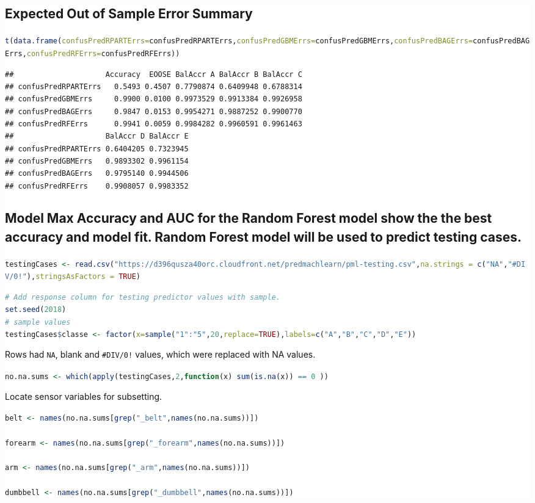 
## Expected Out of Sample Error Summary

```r
t(data.frame(confusPredRPARTErrs=confusPredRPARTErrs,confusPredGBMErrs=confusPredGBMErrs,confusPredBAGErrs=confusPredBAGErrs,confusPredRFErrs=confusPredRFErrs))
```

```
##                     Accuracy  EOOSE BalAccr A BalAccr B BalAccr C
## confusPredRPARTErrs   0.5493 0.4507 0.7790874 0.6409948 0.6788314
## confusPredGBMErrs     0.9900 0.0100 0.9973529 0.9913384 0.9926958
## confusPredBAGErrs     0.9847 0.0153 0.9954271 0.9887252 0.9900770
## confusPredRFErrs      0.9941 0.0059 0.9984282 0.9960591 0.9961463
##                     BalAccr D BalAccr E
## confusPredRPARTErrs 0.6404205 0.7323945
## confusPredGBMErrs   0.9893302 0.9961154
## confusPredBAGErrs   0.9795140 0.9944506
## confusPredRFErrs    0.9908057 0.9983352
```


## Model Max Accuracy and AUC for the Random Forest model show the the best accuracy and model fit. Random Forest model will be used to predict testing cases.



```r
testingCases <- read.csv("https://d396qusza40orc.cloudfront.net/predmachlearn/pml-testing.csv",na.strings = c("NA","#DIV/0!"),stringsAsFactors = TRUE)
```


```r
# Add response column for testing predictor values with sample.
set.seed(2018)
# sample values
testingCases$classe <- factor(x=sample("1":"5",20,replace=TRUE),labels=c("A","B","C","D","E"))
```



Rows had `NA`, blank and `#DIV/0!` values, which were replaced with NA values. 

```r
no.na.sums <- which(apply(testingCases,2,function(x) sum(is.na(x)) == 0 ))
```


Locate sensor variables for subsetting.

```r
belt <- names(no.na.sums[grep("_belt",names(no.na.sums))])

forearm <- names(no.na.sums[grep("_forearm",names(no.na.sums))])

arm <- names(no.na.sums[grep("_arm",names(no.na.sums))])

dumbbell <- names(no.na.sums[grep("_dumbbell",names(no.na.sums))])
```
